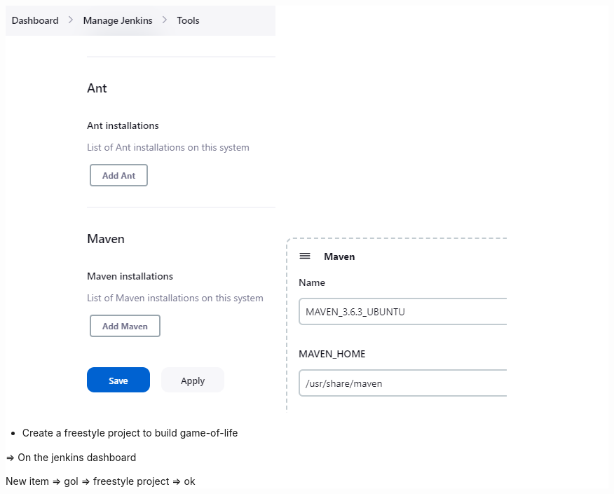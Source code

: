 ![Alt text](shots/70.PNG)
![Alt text](shots/71.PNG)

* Create a freestyle project to build game-of-life

=> On the jenkins dashboard

New item => gol => freestyle project => ok

